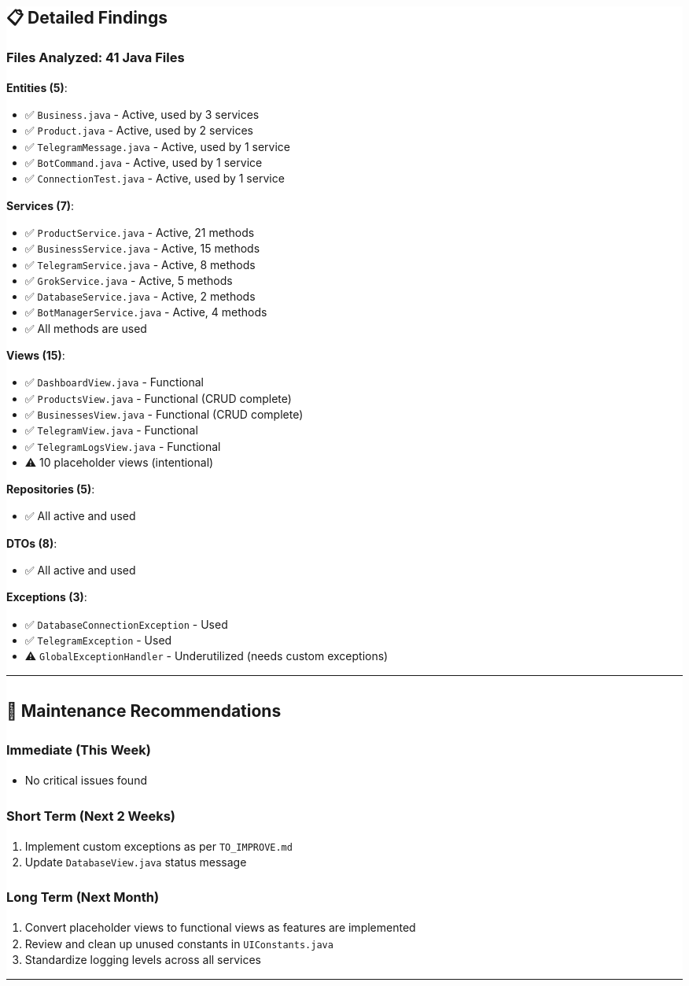 
## 📋 Detailed Findings

### Files Analyzed: 41 Java Files

**Entities (5)**:
- ✅ `Business.java` - Active, used by 3 services
- ✅ `Product.java` - Active, used by 2 services
- ✅ `TelegramMessage.java` - Active, used by 1 service
- ✅ `BotCommand.java` - Active, used by 1 service
- ✅ `ConnectionTest.java` - Active, used by 1 service

**Services (7)**:
- ✅ `ProductService.java` - Active, 21 methods
- ✅ `BusinessService.java` - Active, 15 methods
- ✅ `TelegramService.java` - Active, 8 methods
- ✅ `GrokService.java` - Active, 5 methods
- ✅ `DatabaseService.java` - Active, 2 methods
- ✅ `BotManagerService.java` - Active, 4 methods
- ✅ All methods are used

**Views (15)**:
- ✅ `DashboardView.java` - Functional
- ✅ `ProductsView.java` - Functional (CRUD complete)
- ✅ `BusinessesView.java` - Functional (CRUD complete)
- ✅ `TelegramView.java` - Functional
- ✅ `TelegramLogsView.java` - Functional
- ⚠️ 10 placeholder views (intentional)

**Repositories (5)**:
- ✅ All active and used

**DTOs (8)**:
- ✅ All active and used

**Exceptions (3)**:
- ✅ `DatabaseConnectionException` - Used
- ✅ `TelegramException` - Used
- ⚠️ `GlobalExceptionHandler` - Underutilized (needs custom exceptions)

---

## 🔧 Maintenance Recommendations

### Immediate (This Week)
- No critical issues found

### Short Term (Next 2 Weeks)
1. Implement custom exceptions as per `TO_IMPROVE.md`
2. Update `DatabaseView.java` status message

### Long Term (Next Month)
1. Convert placeholder views to functional views as features are implemented
2. Review and clean up unused constants in `UIConstants.java`
3. Standardize logging levels across all services

---